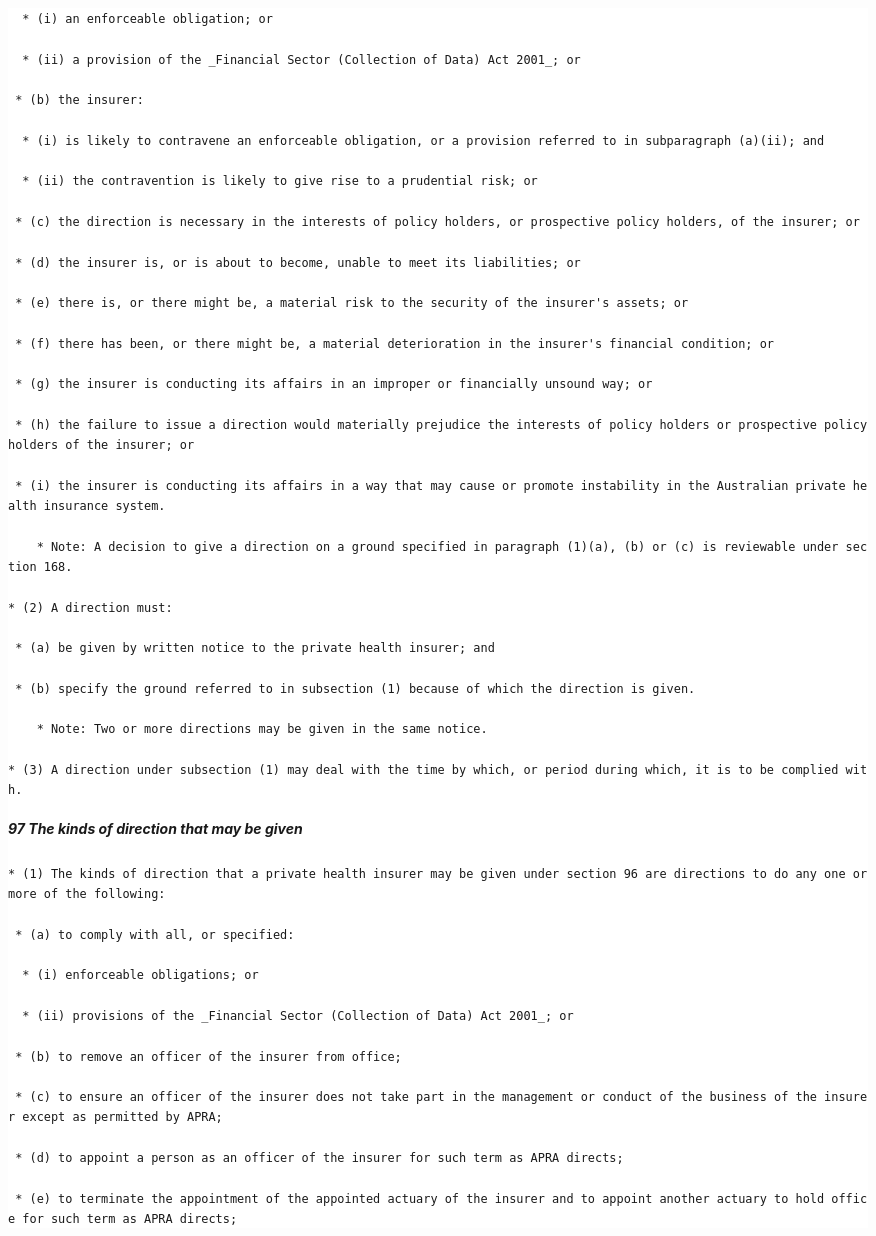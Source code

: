       * (i) an enforceable obligation; or

      * (ii) a provision of the _Financial Sector (Collection of Data) Act 2001_; or

     * (b) the insurer:

      * (i) is likely to contravene an enforceable obligation, or a provision referred to in subparagraph (a)(ii); and

      * (ii) the contravention is likely to give rise to a prudential risk; or

     * (c) the direction is necessary in the interests of policy holders, or prospective policy holders, of the insurer; or

     * (d) the insurer is, or is about to become, unable to meet its liabilities; or

     * (e) there is, or there might be, a material risk to the security of the insurer's assets; or

     * (f) there has been, or there might be, a material deterioration in the insurer's financial condition; or

     * (g) the insurer is conducting its affairs in an improper or financially unsound way; or

     * (h) the failure to issue a direction would materially prejudice the interests of policy holders or prospective policy holders of the insurer; or

     * (i) the insurer is conducting its affairs in a way that may cause or promote instability in the Australian private health insurance system.

        * Note: A decision to give a direction on a ground specified in paragraph (1)(a), (b) or (c) is reviewable under section 168.

    * (2) A direction must:

     * (a) be given by written notice to the private health insurer; and

     * (b) specify the ground referred to in subsection (1) because of which the direction is given.

        * Note: Two or more directions may be given in the same notice.

    * (3) A direction under subsection (1) may deal with the time by which, or period during which, it is to be complied with.

##### 97  The kinds of direction that may be given

    * (1) The kinds of direction that a private health insurer may be given under section 96 are directions to do any one or more of the following:

     * (a) to comply with all, or specified:

      * (i) enforceable obligations; or

      * (ii) provisions of the _Financial Sector (Collection of Data) Act 2001_; or

     * (b) to remove an officer of the insurer from office;

     * (c) to ensure an officer of the insurer does not take part in the management or conduct of the business of the insurer except as permitted by APRA;

     * (d) to appoint a person as an officer of the insurer for such term as APRA directs;

     * (e) to terminate the appointment of the appointed actuary of the insurer and to appoint another actuary to hold office for such term as APRA directs;
